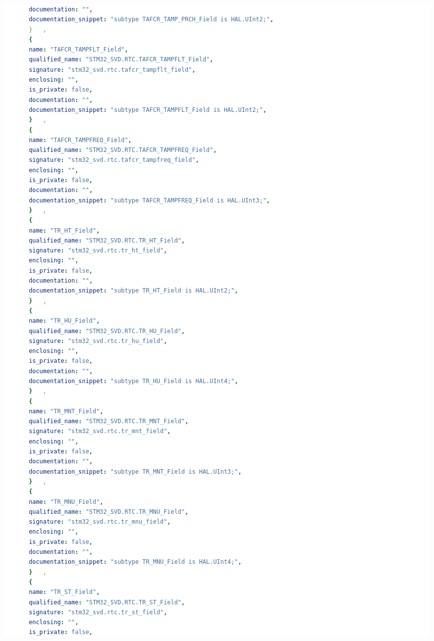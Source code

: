 ```yaml
       documentation: "",
       documentation_snippet: "subtype TAFCR_TAMP_PRCH_Field is HAL.UInt2;",
       }   ,
       {
       name: "TAFCR_TAMPFLT_Field",
       qualified_name: "STM32_SVD.RTC.TAFCR_TAMPFLT_Field",
       signature: "stm32_svd.rtc.tafcr_tampflt_field",
       enclosing: "",
       is_private: false,
       documentation: "",
       documentation_snippet: "subtype TAFCR_TAMPFLT_Field is HAL.UInt2;",
       }   ,
       {
       name: "TAFCR_TAMPFREQ_Field",
       qualified_name: "STM32_SVD.RTC.TAFCR_TAMPFREQ_Field",
       signature: "stm32_svd.rtc.tafcr_tampfreq_field",
       enclosing: "",
       is_private: false,
       documentation: "",
       documentation_snippet: "subtype TAFCR_TAMPFREQ_Field is HAL.UInt3;",
       }   ,
       {
       name: "TR_HT_Field",
       qualified_name: "STM32_SVD.RTC.TR_HT_Field",
       signature: "stm32_svd.rtc.tr_ht_field",
       enclosing: "",
       is_private: false,
       documentation: "",
       documentation_snippet: "subtype TR_HT_Field is HAL.UInt2;",
       }   ,
       {
       name: "TR_HU_Field",
       qualified_name: "STM32_SVD.RTC.TR_HU_Field",
       signature: "stm32_svd.rtc.tr_hu_field",
       enclosing: "",
       is_private: false,
       documentation: "",
       documentation_snippet: "subtype TR_HU_Field is HAL.UInt4;",
       }   ,
       {
       name: "TR_MNT_Field",
       qualified_name: "STM32_SVD.RTC.TR_MNT_Field",
       signature: "stm32_svd.rtc.tr_mnt_field",
       enclosing: "",
       is_private: false,
       documentation: "",
       documentation_snippet: "subtype TR_MNT_Field is HAL.UInt3;",
       }   ,
       {
       name: "TR_MNU_Field",
       qualified_name: "STM32_SVD.RTC.TR_MNU_Field",
       signature: "stm32_svd.rtc.tr_mnu_field",
       enclosing: "",
       is_private: false,
       documentation: "",
       documentation_snippet: "subtype TR_MNU_Field is HAL.UInt4;",
       }   ,
       {
       name: "TR_ST_Field",
       qualified_name: "STM32_SVD.RTC.TR_ST_Field",
       signature: "stm32_svd.rtc.tr_st_field",
       enclosing: "",
       is_private: false,
```